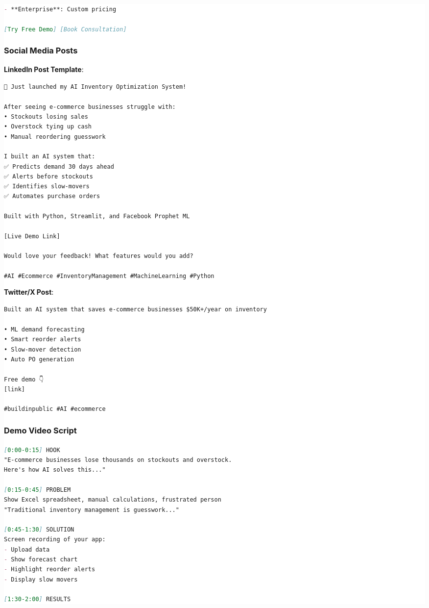 ```markdown
- **Enterprise**: Custom pricing

[Try Free Demo] [Book Consultation]
```

### Social Media Posts

**LinkedIn Post Template**:
```
🚀 Just launched my AI Inventory Optimization System!

After seeing e-commerce businesses struggle with:
• Stockouts losing sales
• Overstock tying up cash
• Manual reordering guesswork

I built an AI system that:
✅ Predicts demand 30 days ahead
✅ Alerts before stockouts
✅ Identifies slow-movers
✅ Automates purchase orders

Built with Python, Streamlit, and Facebook Prophet ML

[Live Demo Link]

Would love your feedback! What features would you add?

#AI #Ecommerce #InventoryManagement #MachineLearning #Python
```

**Twitter/X Post**:
```
Built an AI system that saves e-commerce businesses $50K+/year on inventory

• ML demand forecasting
• Smart reorder alerts  
• Slow-mover detection
• Auto PO generation

Free demo 👇
[link]

#buildinpublic #AI #ecommerce
```

### Demo Video Script

```markdown
[0:00-0:15] HOOK
"E-commerce businesses lose thousands on stockouts and overstock. 
Here's how AI solves this..."

[0:15-0:45] PROBLEM
Show Excel spreadsheet, manual calculations, frustrated person
"Traditional inventory management is guesswork..."

[0:45-1:30] SOLUTION
Screen recording of your app:
- Upload data
- Show forecast chart
- Highlight reorder alerts
- Display slow movers

[1:30-2:00] RESULTS
```